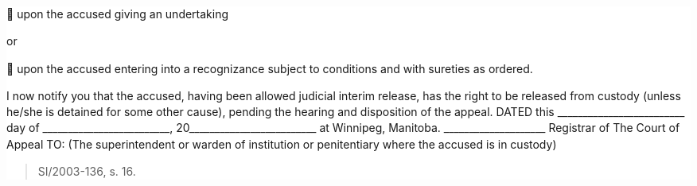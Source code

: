 </td>
</tr>
<tr>
<td> upon the accused giving an undertaking

or

 upon the accused entering into a recognizance subject to conditions and with sureties as ordered.

</td>
</tr>
<tr>
<td>I now notify you that the accused, having been allowed judicial interim release, has the right to be released from custody (unless he/she is detained for some other cause), pending the hearing and disposition of the appeal.

</td>
</tr>
<tr>
<td>DATED this _________________________ day of _________________________, 20_________________________ at Winnipeg, Manitoba.

</td>
</tr>
<tr>
<td>
____________________
Registrar of The Court of Appeal

</td>
</tr>
<tr>
<td>TO: (The superintendent or warden of institution or penitentiary where the accused is in custody)

</td>
</tr>
</table>

> SI/2003-136, s. 16.


